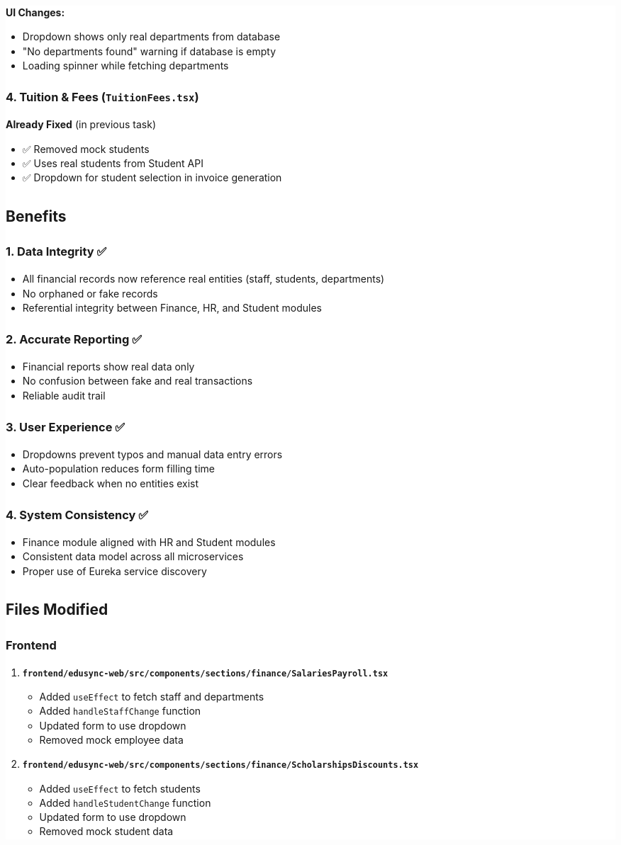 ```typescript
```

**UI Changes:**
- Dropdown shows only real departments from database
- "No departments found" warning if database is empty
- Loading spinner while fetching departments

### 4. Tuition & Fees (`TuitionFees.tsx`)
**Already Fixed** (in previous task)
- ✅ Removed mock students
- ✅ Uses real students from Student API
- ✅ Dropdown for student selection in invoice generation

## Benefits

### 1. Data Integrity ✅
- All financial records now reference real entities (staff, students, departments)
- No orphaned or fake records
- Referential integrity between Finance, HR, and Student modules

### 2. Accurate Reporting ✅
- Financial reports show real data only
- No confusion between fake and real transactions
- Reliable audit trail

### 3. User Experience ✅
- Dropdowns prevent typos and manual data entry errors
- Auto-population reduces form filling time
- Clear feedback when no entities exist

### 4. System Consistency ✅
- Finance module aligned with HR and Student modules
- Consistent data model across all microservices
- Proper use of Eureka service discovery

## Files Modified

### Frontend
1. **`frontend/edusync-web/src/components/sections/finance/SalariesPayroll.tsx`**
   - Added `useEffect` to fetch staff and departments
   - Added `handleStaffChange` function
   - Updated form to use dropdown
   - Removed mock employee data

2. **`frontend/edusync-web/src/components/sections/finance/ScholarshipsDiscounts.tsx`**
   - Added `useEffect` to fetch students
   - Added `handleStudentChange` function
   - Updated form to use dropdown
   - Removed mock student data
